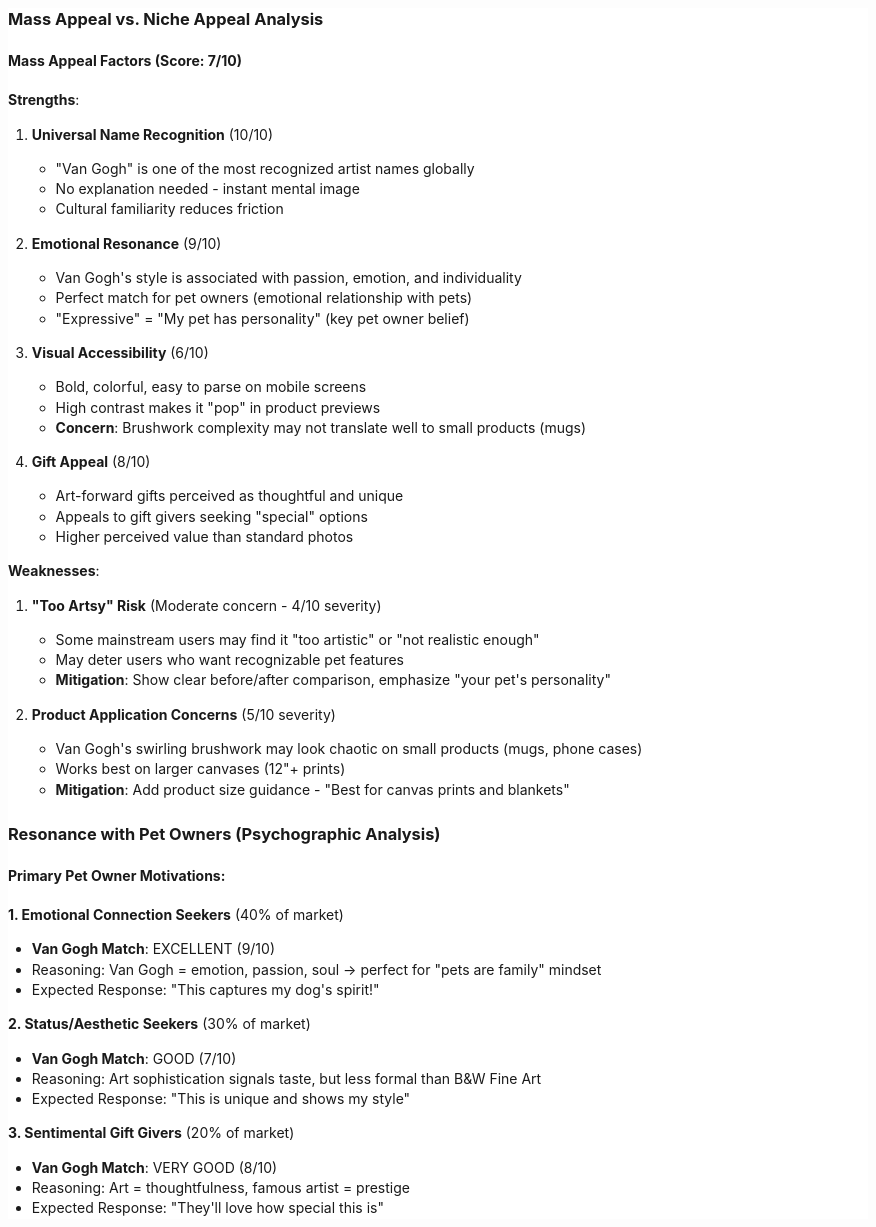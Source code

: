 ### Mass Appeal vs. Niche Appeal Analysis

#### Mass Appeal Factors (Score: 7/10)

**Strengths**:
1. **Universal Name Recognition** (10/10)
   - "Van Gogh" is one of the most recognized artist names globally
   - No explanation needed - instant mental image
   - Cultural familiarity reduces friction

2. **Emotional Resonance** (9/10)
   - Van Gogh's style is associated with passion, emotion, and individuality
   - Perfect match for pet owners (emotional relationship with pets)
   - "Expressive" = "My pet has personality" (key pet owner belief)

3. **Visual Accessibility** (6/10)
   - Bold, colorful, easy to parse on mobile screens
   - High contrast makes it "pop" in product previews
   - **Concern**: Brushwork complexity may not translate well to small products (mugs)

4. **Gift Appeal** (8/10)
   - Art-forward gifts perceived as thoughtful and unique
   - Appeals to gift givers seeking "special" options
   - Higher perceived value than standard photos

**Weaknesses**:
1. **"Too Artsy" Risk** (Moderate concern - 4/10 severity)
   - Some mainstream users may find it "too artistic" or "not realistic enough"
   - May deter users who want recognizable pet features
   - **Mitigation**: Show clear before/after comparison, emphasize "your pet's personality"

2. **Product Application Concerns** (5/10 severity)
   - Van Gogh's swirling brushwork may look chaotic on small products (mugs, phone cases)
   - Works best on larger canvases (12"+ prints)
   - **Mitigation**: Add product size guidance - "Best for canvas prints and blankets"

### Resonance with Pet Owners (Psychographic Analysis)

#### Primary Pet Owner Motivations:

**1. Emotional Connection Seekers** (40% of market)
- **Van Gogh Match**: EXCELLENT (9/10)
- Reasoning: Van Gogh = emotion, passion, soul → perfect for "pets are family" mindset
- Expected Response: "This captures my dog's spirit!"

**2. Status/Aesthetic Seekers** (30% of market)
- **Van Gogh Match**: GOOD (7/10)
- Reasoning: Art sophistication signals taste, but less formal than B&W Fine Art
- Expected Response: "This is unique and shows my style"

**3. Sentimental Gift Givers** (20% of market)
- **Van Gogh Match**: VERY GOOD (8/10)
- Reasoning: Art = thoughtfulness, famous artist = prestige
- Expected Response: "They'll love how special this is"
